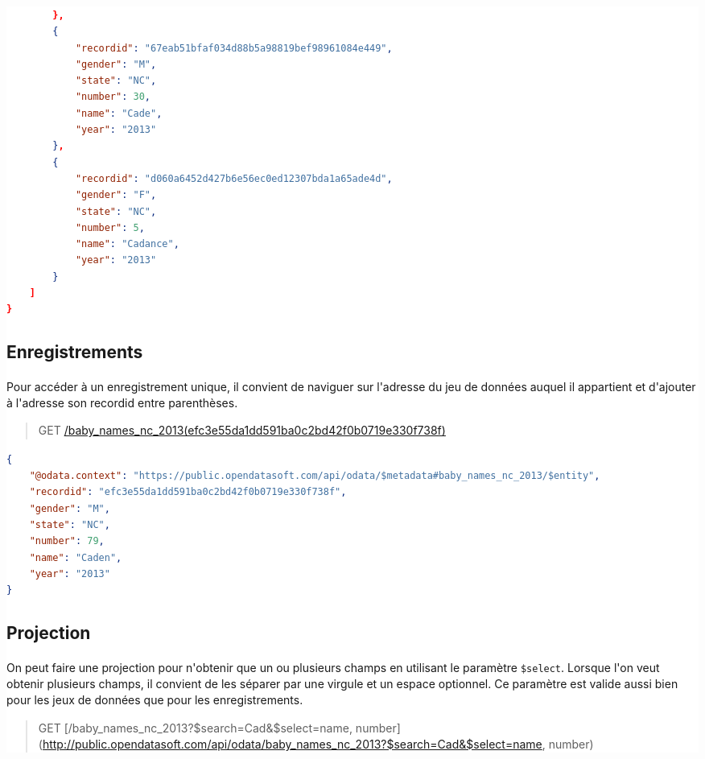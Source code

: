 ```json
        },
        {
            "recordid": "67eab51bfaf034d88b5a98819bef98961084e449",
            "gender": "M",
            "state": "NC",
            "number": 30,
            "name": "Cade",
            "year": "2013"
        },
        {
            "recordid": "d060a6452d427b6e56ec0ed12307bda1a65ade4d",
            "gender": "F",
            "state": "NC",
            "number": 5,
            "name": "Cadance",
            "year": "2013"
        }
    ]
}
```

## Enregistrements

Pour accéder à un enregistrement unique, il convient de naviguer sur l'adresse du jeu de données auquel il appartient et d'ajouter à l'adresse son recordid entre parenthèses.

> GET [/baby_names_nc_2013(efc3e55da1dd591ba0c2bd42f0b0719e330f738f)](http://public.opendatasoft.com/api/odata/baby_names_nc_2013(efc3e55da1dd591ba0c2bd42f0b0719e330f738f))

```json
{
    "@odata.context": "https://public.opendatasoft.com/api/odata/$metadata#baby_names_nc_2013/$entity",
    "recordid": "efc3e55da1dd591ba0c2bd42f0b0719e330f738f",
    "gender": "M",
    "state": "NC",
    "number": 79,
    "name": "Caden",
    "year": "2013"
}
```

## Projection

On peut faire une projection pour n'obtenir que un ou plusieurs champs en utilisant le paramètre `$select`. Lorsque l'on veut obtenir plusieurs champs, il convient de les séparer par une virgule et un espace optionnel. Ce paramètre est valide aussi bien pour les jeux de données que pour les enregistrements.

> GET [/baby_names_nc_2013?$search=Cad&$select=name, number](http://public.opendatasoft.com/api/odata/baby_names_nc_2013?$search=Cad&$select=name, number)
